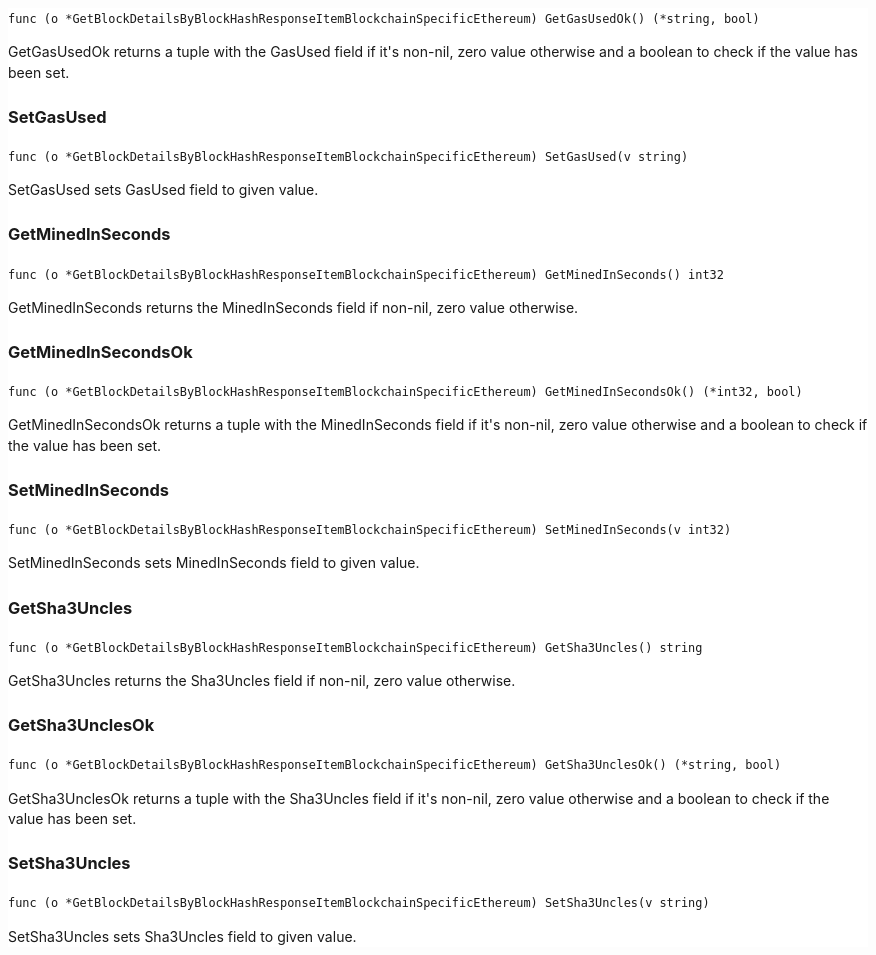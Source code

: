 `func (o *GetBlockDetailsByBlockHashResponseItemBlockchainSpecificEthereum) GetGasUsedOk() (*string, bool)`

GetGasUsedOk returns a tuple with the GasUsed field if it's non-nil, zero value otherwise
and a boolean to check if the value has been set.

### SetGasUsed

`func (o *GetBlockDetailsByBlockHashResponseItemBlockchainSpecificEthereum) SetGasUsed(v string)`

SetGasUsed sets GasUsed field to given value.


### GetMinedInSeconds

`func (o *GetBlockDetailsByBlockHashResponseItemBlockchainSpecificEthereum) GetMinedInSeconds() int32`

GetMinedInSeconds returns the MinedInSeconds field if non-nil, zero value otherwise.

### GetMinedInSecondsOk

`func (o *GetBlockDetailsByBlockHashResponseItemBlockchainSpecificEthereum) GetMinedInSecondsOk() (*int32, bool)`

GetMinedInSecondsOk returns a tuple with the MinedInSeconds field if it's non-nil, zero value otherwise
and a boolean to check if the value has been set.

### SetMinedInSeconds

`func (o *GetBlockDetailsByBlockHashResponseItemBlockchainSpecificEthereum) SetMinedInSeconds(v int32)`

SetMinedInSeconds sets MinedInSeconds field to given value.


### GetSha3Uncles

`func (o *GetBlockDetailsByBlockHashResponseItemBlockchainSpecificEthereum) GetSha3Uncles() string`

GetSha3Uncles returns the Sha3Uncles field if non-nil, zero value otherwise.

### GetSha3UnclesOk

`func (o *GetBlockDetailsByBlockHashResponseItemBlockchainSpecificEthereum) GetSha3UnclesOk() (*string, bool)`

GetSha3UnclesOk returns a tuple with the Sha3Uncles field if it's non-nil, zero value otherwise
and a boolean to check if the value has been set.

### SetSha3Uncles

`func (o *GetBlockDetailsByBlockHashResponseItemBlockchainSpecificEthereum) SetSha3Uncles(v string)`

SetSha3Uncles sets Sha3Uncles field to given value.
